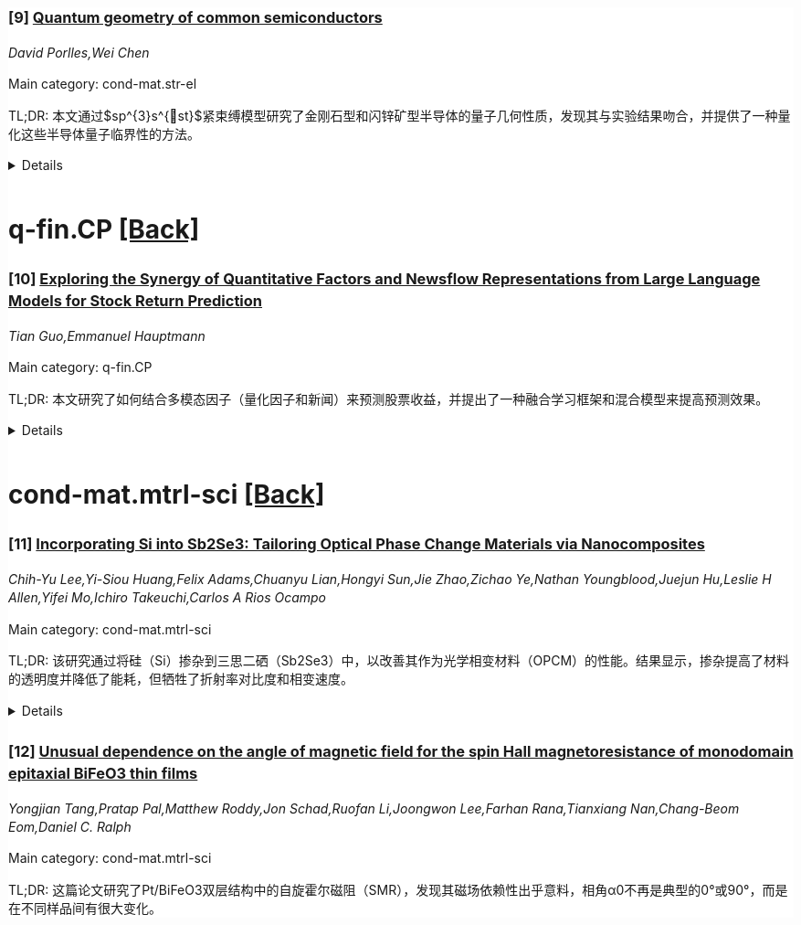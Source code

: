### [9] [Quantum geometry of common semiconductors](https://arxiv.org/abs/2510.15853)
*David Porlles,Wei Chen*

Main category: cond-mat.str-el

TL;DR: 本文通过$sp^{3}s^{st}$紧束缚模型研究了金刚石型和闪锌矿型半导体的量子几何性质，发现其与实验结果吻合，并提供了一种量化这些半导体量子临界性的方法。


<details><summary>Details</summary></details>


<div id='q-fin.CP'></div>

# q-fin.CP [[Back]](#toc)

### [10] [Exploring the Synergy of Quantitative Factors and Newsflow Representations from Large Language Models for Stock Return Prediction](https://arxiv.org/abs/2510.15691)
*Tian Guo,Emmanuel Hauptmann*

Main category: q-fin.CP

TL;DR: 本文研究了如何结合多模态因子（量化因子和新闻）来预测股票收益，并提出了一种融合学习框架和混合模型来提高预测效果。


<details><summary>Details</summary></details>


<div id='cond-mat.mtrl-sci'></div>

# cond-mat.mtrl-sci [[Back]](#toc)

### [11] [Incorporating Si into Sb2Se3: Tailoring Optical Phase Change Materials via Nanocomposites](https://arxiv.org/abs/2510.14990)
*Chih-Yu Lee,Yi-Siou Huang,Felix Adams,Chuanyu Lian,Hongyi Sun,Jie Zhao,Zichao Ye,Nathan Youngblood,Juejun Hu,Leslie H Allen,Yifei Mo,Ichiro Takeuchi,Carlos A Rios Ocampo*

Main category: cond-mat.mtrl-sci

TL;DR: 该研究通过将硅（Si）掺杂到三思二硒（Sb2Se3）中，以改善其作为光学相变材料（OPCM）的性能。结果显示，掺杂提高了材料的透明度并降低了能耗，但牺牲了折射率对比度和相变速度。


<details><summary>Details</summary></details>


### [12] [Unusual dependence on the angle of magnetic field for the spin Hall magnetoresistance of monodomain epitaxial BiFeO3 thin films](https://arxiv.org/abs/2510.15091)
*Yongjian Tang,Pratap Pal,Matthew Roddy,Jon Schad,Ruofan Li,Joongwon Lee,Farhan Rana,Tianxiang Nan,Chang-Beom Eom,Daniel C. Ralph*

Main category: cond-mat.mtrl-sci

TL;DR: 这篇论文研究了Pt/BiFeO3双层结构中的自旋霍尔磁阻（SMR），发现其磁场依赖性出乎意料，相角α0不再是典型的0°或90°，而是在不同样品间有很大变化。
